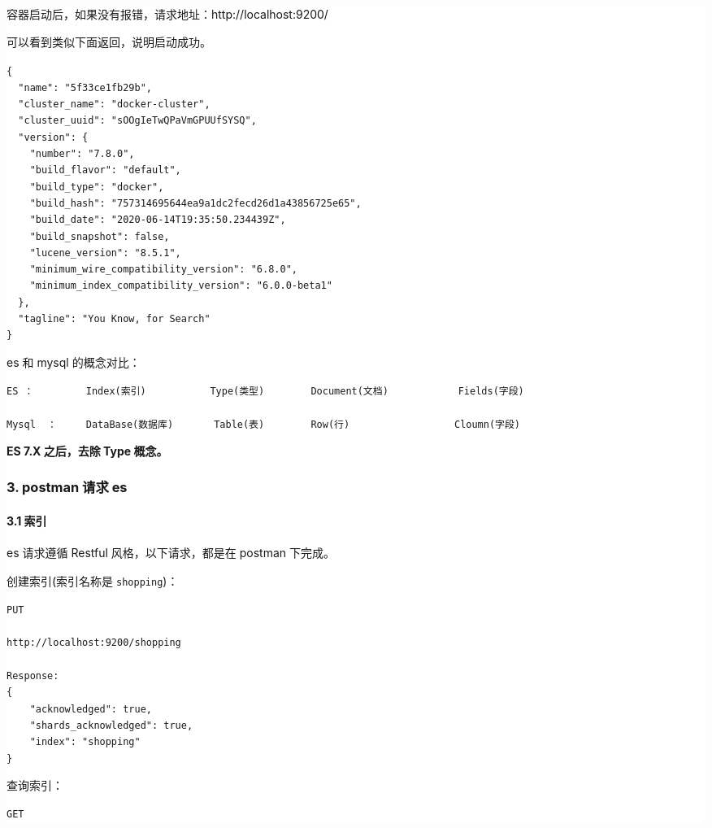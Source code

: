 
容器启动后，如果没有报错，请求地址：http://localhost:9200/

可以看到类似下面返回，说明启动成功。

    {
      "name": "5f33ce1fb29b",
      "cluster_name": "docker-cluster",
      "cluster_uuid": "sOOgIeTwQPaVmGPUUfSYSQ",
      "version": {
        "number": "7.8.0",
        "build_flavor": "default",
        "build_type": "docker",
        "build_hash": "757314695644ea9a1dc2fecd26d1a43856725e65",
        "build_date": "2020-06-14T19:35:50.234439Z",
        "build_snapshot": false,
        "lucene_version": "8.5.1",
        "minimum_wire_compatibility_version": "6.8.0",
        "minimum_index_compatibility_version": "6.0.0-beta1"
      },
      "tagline": "You Know, for Search"
    }
    

es 和 mysql 的概念对比：

    ES ：         Index(索引)           Type(类型)        Document(文档)            Fields(字段)
    
    Mysql  ：     DataBase(数据库)       Table(表)        Row(行)                  Cloumn(字段)
    
    
**ES 7.X 之后，去除 Type 概念。**


### 3. postman 请求 es


#### 3.1 索引


es 请求遵循 Restful 风格，以下请求，都是在 postman 下完成。


创建索引(索引名称是 `shopping`)：

    PUT
    
    http://localhost:9200/shopping
    
    Response:
    {
        "acknowledged": true,
        "shards_acknowledged": true,
        "index": "shopping"
    }
    
查询索引：

    GET
    